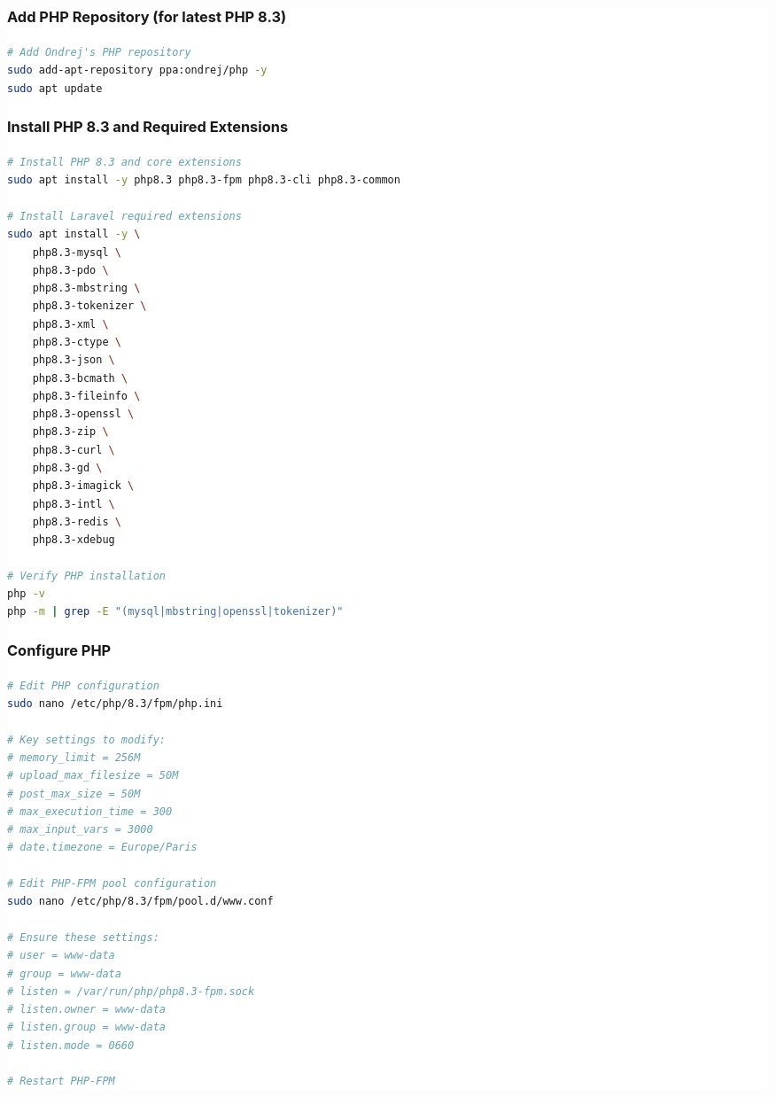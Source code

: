 ### Add PHP Repository (for latest PHP 8.3)

```bash
# Add Ondrej's PHP repository
sudo add-apt-repository ppa:ondrej/php -y
sudo apt update
```

### Install PHP 8.3 and Required Extensions

```bash
# Install PHP 8.3 and core extensions
sudo apt install -y php8.3 php8.3-fpm php8.3-cli php8.3-common

# Install Laravel required extensions
sudo apt install -y \
    php8.3-mysql \
    php8.3-pdo \
    php8.3-mbstring \
    php8.3-tokenizer \
    php8.3-xml \
    php8.3-ctype \
    php8.3-json \
    php8.3-bcmath \
    php8.3-fileinfo \
    php8.3-openssl \
    php8.3-zip \
    php8.3-curl \
    php8.3-gd \
    php8.3-imagick \
    php8.3-intl \
    php8.3-redis \
    php8.3-xdebug

# Verify PHP installation
php -v
php -m | grep -E "(mysql|mbstring|openssl|tokenizer)"
```

### Configure PHP

```bash
# Edit PHP configuration
sudo nano /etc/php/8.3/fpm/php.ini

# Key settings to modify:
# memory_limit = 256M
# upload_max_filesize = 50M
# post_max_size = 50M
# max_execution_time = 300
# max_input_vars = 3000
# date.timezone = Europe/Paris

# Edit PHP-FPM pool configuration
sudo nano /etc/php/8.3/fpm/pool.d/www.conf

# Ensure these settings:
# user = www-data
# group = www-data
# listen = /var/run/php/php8.3-fpm.sock
# listen.owner = www-data
# listen.group = www-data
# listen.mode = 0660

# Restart PHP-FPM
```